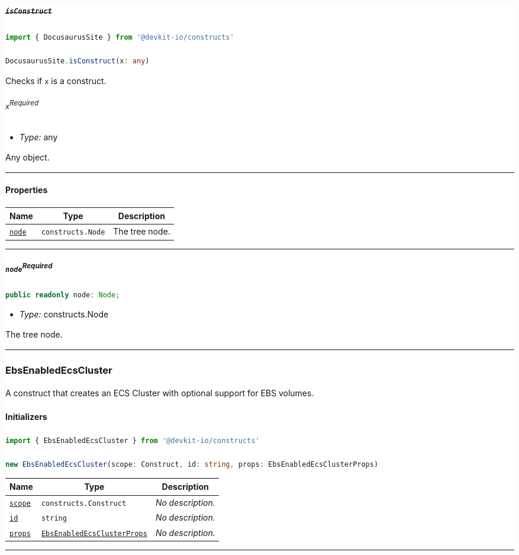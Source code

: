
##### ~~`isConstruct`~~ <a name="isConstruct" id="@devkit-io/constructs.DocusaurusSite.isConstruct"></a>

```typescript
import { DocusaurusSite } from '@devkit-io/constructs'

DocusaurusSite.isConstruct(x: any)
```

Checks if `x` is a construct.

###### `x`<sup>Required</sup> <a name="x" id="@devkit-io/constructs.DocusaurusSite.isConstruct.parameter.x"></a>

- *Type:* any

Any object.

---

#### Properties <a name="Properties" id="Properties"></a>

| **Name** | **Type** | **Description** |
| --- | --- | --- |
| <code><a href="#@devkit-io/constructs.DocusaurusSite.property.node">node</a></code> | <code>constructs.Node</code> | The tree node. |

---

##### `node`<sup>Required</sup> <a name="node" id="@devkit-io/constructs.DocusaurusSite.property.node"></a>

```typescript
public readonly node: Node;
```

- *Type:* constructs.Node

The tree node.

---


### EbsEnabledEcsCluster <a name="EbsEnabledEcsCluster" id="@devkit-io/constructs.EbsEnabledEcsCluster"></a>

A construct that creates an ECS Cluster with optional support for EBS volumes.

#### Initializers <a name="Initializers" id="@devkit-io/constructs.EbsEnabledEcsCluster.Initializer"></a>

```typescript
import { EbsEnabledEcsCluster } from '@devkit-io/constructs'

new EbsEnabledEcsCluster(scope: Construct, id: string, props: EbsEnabledEcsClusterProps)
```

| **Name** | **Type** | **Description** |
| --- | --- | --- |
| <code><a href="#@devkit-io/constructs.EbsEnabledEcsCluster.Initializer.parameter.scope">scope</a></code> | <code>constructs.Construct</code> | *No description.* |
| <code><a href="#@devkit-io/constructs.EbsEnabledEcsCluster.Initializer.parameter.id">id</a></code> | <code>string</code> | *No description.* |
| <code><a href="#@devkit-io/constructs.EbsEnabledEcsCluster.Initializer.parameter.props">props</a></code> | <code><a href="#@devkit-io/constructs.EbsEnabledEcsClusterProps">EbsEnabledEcsClusterProps</a></code> | *No description.* |

---